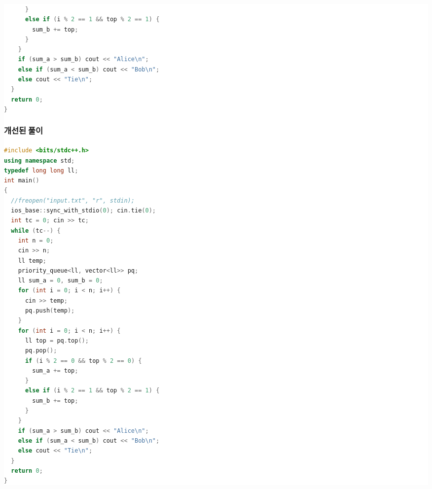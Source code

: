 ```cpp
      }
      else if (i % 2 == 1 && top % 2 == 1) {
        sum_b += top;
      }
    }
    if (sum_a > sum_b) cout << "Alice\n";
    else if (sum_a < sum_b) cout << "Bob\n";
    else cout << "Tie\n";
  }
  return 0;
}
```

### 개선된 풀이 

```cpp
#include <bits/stdc++.h>
using namespace std;
typedef long long ll;
int main()
{
  //freopen("input.txt", "r", stdin);
  ios_base::sync_with_stdio(0); cin.tie(0);
  int tc = 0; cin >> tc;
  while (tc--) {
    int n = 0;
    cin >> n;
    ll temp;
    priority_queue<ll, vector<ll>> pq;
    ll sum_a = 0, sum_b = 0;
    for (int i = 0; i < n; i++) {
      cin >> temp;
      pq.push(temp);
    }
    for (int i = 0; i < n; i++) {
      ll top = pq.top();
      pq.pop();
      if (i % 2 == 0 && top % 2 == 0) {
        sum_a += top;
      }
      else if (i % 2 == 1 && top % 2 == 1) {
        sum_b += top;
      }
    }
    if (sum_a > sum_b) cout << "Alice\n";
    else if (sum_a < sum_b) cout << "Bob\n";
    else cout << "Tie\n";
  }
  return 0;
}
```
